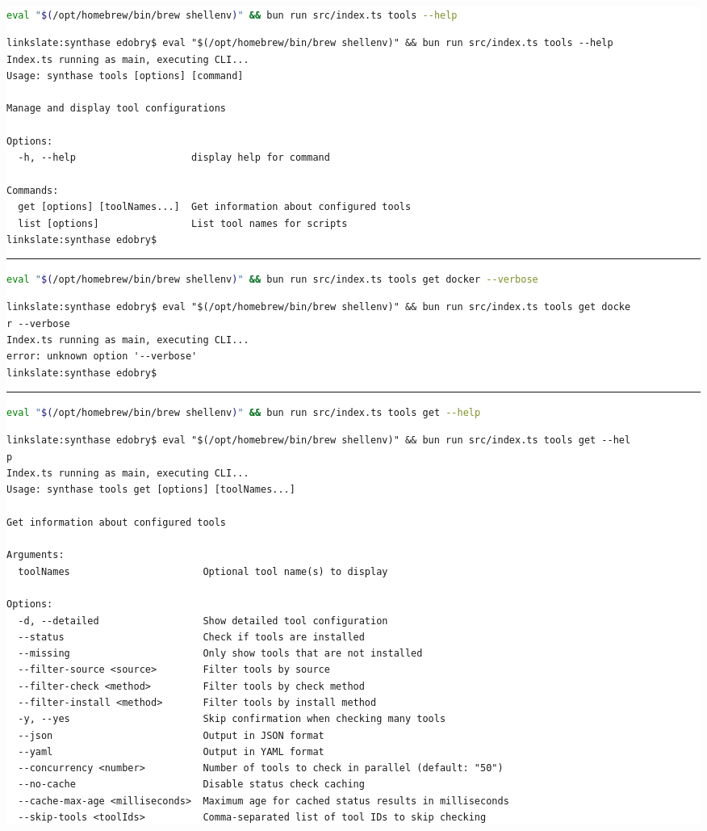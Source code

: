 
```bash
eval "$(/opt/homebrew/bin/brew shellenv)" && bun run src/index.ts tools --help
```

```
linkslate:synthase edobry$ eval "$(/opt/homebrew/bin/brew shellenv)" && bun run src/index.ts tools --help
Index.ts running as main, executing CLI...
Usage: synthase tools [options] [command]

Manage and display tool configurations

Options:
  -h, --help                    display help for command

Commands:
  get [options] [toolNames...]  Get information about configured tools
  list [options]                List tool names for scripts
linkslate:synthase edobry$
```

---

```bash
eval "$(/opt/homebrew/bin/brew shellenv)" && bun run src/index.ts tools get docker --verbose
```

```
linkslate:synthase edobry$ eval "$(/opt/homebrew/bin/brew shellenv)" && bun run src/index.ts tools get docke
r --verbose
Index.ts running as main, executing CLI...
error: unknown option '--verbose'
linkslate:synthase edobry$
```

---

```bash
eval "$(/opt/homebrew/bin/brew shellenv)" && bun run src/index.ts tools get --help
```

```
linkslate:synthase edobry$ eval "$(/opt/homebrew/bin/brew shellenv)" && bun run src/index.ts tools get --hel
p
Index.ts running as main, executing CLI...
Usage: synthase tools get [options] [toolNames...]

Get information about configured tools

Arguments:
  toolNames                       Optional tool name(s) to display

Options:
  -d, --detailed                  Show detailed tool configuration
  --status                        Check if tools are installed
  --missing                       Only show tools that are not installed
  --filter-source <source>        Filter tools by source
  --filter-check <method>         Filter tools by check method
  --filter-install <method>       Filter tools by install method
  -y, --yes                       Skip confirmation when checking many tools
  --json                          Output in JSON format
  --yaml                          Output in YAML format
  --concurrency <number>          Number of tools to check in parallel (default: "50")
  --no-cache                      Disable status check caching
  --cache-max-age <milliseconds>  Maximum age for cached status results in milliseconds
  --skip-tools <toolIds>          Comma-separated list of tool IDs to skip checking
```